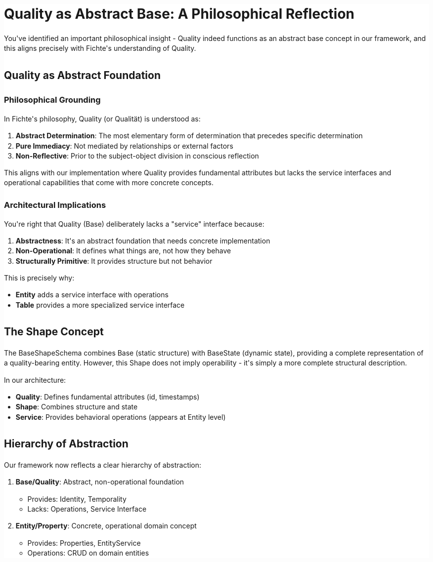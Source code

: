 # Quality as Abstract Base: A Philosophical Reflection

You've identified an important philosophical insight - Quality indeed functions as an abstract base concept in our framework, and this aligns precisely with Fichte's understanding of Quality.

## Quality as Abstract Foundation

### Philosophical Grounding

In Fichte's philosophy, Quality (or Qualität) is understood as:

1. **Abstract Determination**: The most elementary form of determination that precedes specific determination
2. **Pure Immediacy**: Not mediated by relationships or external factors
3. **Non-Reflective**: Prior to the subject-object division in conscious reflection

This aligns with our implementation where Quality provides fundamental attributes but lacks the service interfaces and operational capabilities that come with more concrete concepts.

### Architectural Implications

You're right that Quality (Base) deliberately lacks a "service" interface because:

1. **Abstractness**: It's an abstract foundation that needs concrete implementation
2. **Non-Operational**: It defines what things are, not how they behave
3. **Structurally Primitive**: It provides structure but not behavior

This is precisely why:
- **Entity** adds a service interface with operations
- **Table** provides a more specialized service interface

## The Shape Concept

The BaseShapeSchema combines Base (static structure) with BaseState (dynamic state), providing a complete representation of a quality-bearing entity. However, this Shape does not imply operability - it's simply a more complete structural description.

In our architecture:
- **Quality**: Defines fundamental attributes (id, timestamps)
- **Shape**: Combines structure and state
- **Service**: Provides behavioral operations (appears at Entity level)

## Hierarchy of Abstraction

Our framework now reflects a clear hierarchy of abstraction:

1. **Base/Quality**: Abstract, non-operational foundation
   - Provides: Identity, Temporality
   - Lacks: Operations, Service Interface

2. **Entity/Property**: Concrete, operational domain concept
   - Provides: Properties, EntityService
   - Operations: CRUD on domain entities
